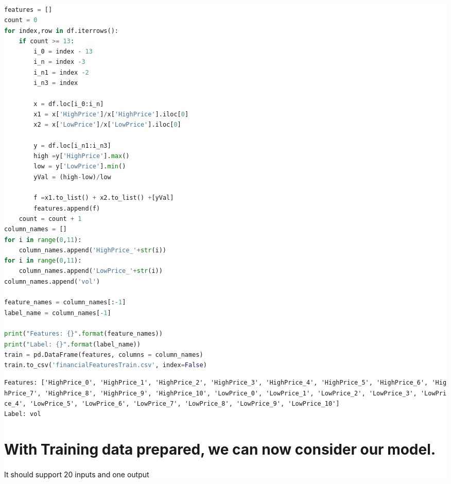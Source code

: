 



```python
features = []
count = 0
for index,row in df.iterrows():
    if count >= 13:
        i_0 = index - 13
        i_n = index -3
        i_n1 = index -2
        i_n3 = index
        
        x = df.loc[i_0:i_n]
        x1 = x['HighPrice']/x['HighPrice'].iloc[0]
        x2 = x['LowPrice']/x['LowPrice'].iloc[0]
        
        y = df.loc[i_n1:i_n3]
        high =y['HighPrice'].max()
        low = y['LowPrice'].min()
        yVal = (high-low)/low
        
        f =x1.to_list() + x2.to_list() +[yVal]
        features.append(f)
    count = count + 1
column_names = []
for i in range(0,11):
    column_names.append('HighPrice_'+str(i))
for i in range(0,11):
    column_names.append('LowPrice_'+str(i))
column_names.append('vol')

feature_names = column_names[:-1]
label_name = column_names[-1]

print("Features: {}".format(feature_names))
print("Label: {}".format(label_name))
train = pd.DataFrame(features, columns = column_names)  
train.to_csv('financialFeaturesTrain.csv', index=False)
```

    Features: ['HighPrice_0', 'HighPrice_1', 'HighPrice_2', 'HighPrice_3', 'HighPrice_4', 'HighPrice_5', 'HighPrice_6', 'HighPrice_7', 'HighPrice_8', 'HighPrice_9', 'HighPrice_10', 'LowPrice_0', 'LowPrice_1', 'LowPrice_2', 'LowPrice_3', 'LowPrice_4', 'LowPrice_5', 'LowPrice_6', 'LowPrice_7', 'LowPrice_8', 'LowPrice_9', 'LowPrice_10']
    Label: vol


# With Training data prepared, we can now consider our model. 
It should support 20 inputs and one output
